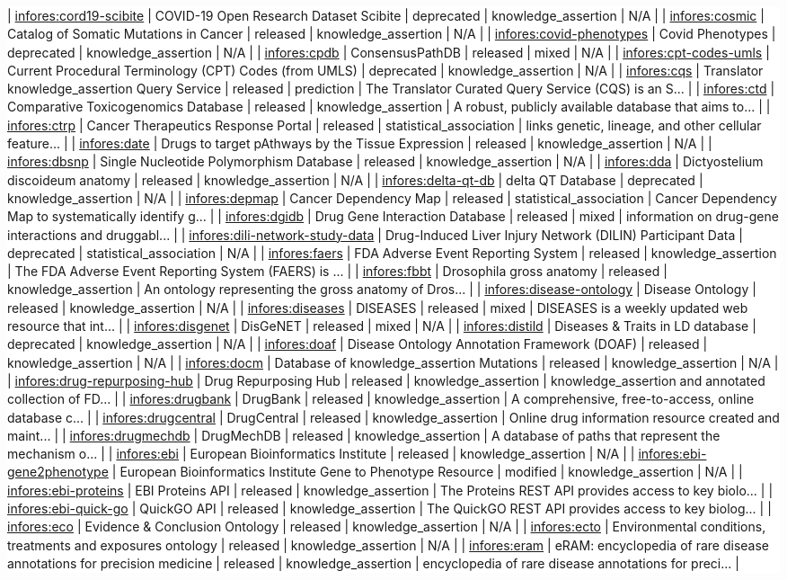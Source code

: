 | [infores:cord19-scibite](details/infores_cord19-scibite.md) | COVID-19 Open Research Dataset Scibite | deprecated | knowledge_assertion | N/A                                                   |
| [infores:cosmic](details/infores_cosmic.md) | Catalog of Somatic Mutations in Cancer | released | knowledge_assertion | N/A                                                   |
| [infores:covid-phenotypes](details/infores_covid-phenotypes.md) | Covid Phenotypes | deprecated | knowledge_assertion | N/A                                                   |
| [infores:cpdb](details/infores_cpdb.md) | ConsensusPathDB | released | mixed | N/A                                                   |
| [infores:cpt-codes-umls](details/infores_cpt-codes-umls.md) | Current Procedural Terminology (CPT) Codes (from UMLS) | deprecated | knowledge_assertion | N/A                                                   |
| [infores:cqs](details/infores_cqs.md) | Translator knowledge_assertion Query Service | released | prediction | The Translator Curated Query Service (CQS) is an S... |
| [infores:ctd](details/infores_ctd.md) | Comparative Toxicogenomics Database | released | knowledge_assertion | A robust, publicly available database that aims to... |
| [infores:ctrp](details/infores_ctrp.md) | Cancer Therapeutics Response Portal | released | statistical_association | links genetic, lineage, and other cellular feature... |
| [infores:date](details/infores_date.md) | Drugs to target pAthways by the Tissue Expression | released | knowledge_assertion | N/A                                                   |
| [infores:dbsnp](details/infores_dbsnp.md) | Single Nucleotide Polymorphism Database | released | knowledge_assertion | N/A                                                   |
| [infores:dda](details/infores_dda.md) | Dictyostelium discoideum anatomy | released | knowledge_assertion | N/A                                                   |
| [infores:delta-qt-db](details/infores_delta-qt-db.md) | delta QT Database | deprecated | knowledge_assertion | N/A                                                   |
| [infores:depmap](details/infores_depmap.md) | Cancer Dependency Map | released | statistical_association | Cancer Dependency Map to systematically identify g... |
| [infores:dgidb](details/infores_dgidb.md) | Drug Gene Interaction Database | released | mixed | information on drug-gene interactions and druggabl... |
| [infores:dili-network-study-data](details/infores_dili-network-study-data.md) | Drug-Induced Liver Injury Network (DILIN) Participant Data | deprecated | statistical_association | N/A                                                   |
| [infores:faers](details/infores_faers.md) | FDA Adverse Event Reporting System | released | knowledge_assertion | The FDA Adverse Event Reporting System (FAERS) is ... |
| [infores:fbbt](details/infores_fbbt.md) | Drosophila gross anatomy | released | knowledge_assertion | An ontology representing the gross anatomy of Dros... |
| [infores:disease-ontology](details/infores_disease-ontology.md) | Disease Ontology | released | knowledge_assertion | N/A                                                   |
| [infores:diseases](details/infores_diseases.md) | DISEASES | released | mixed | DISEASES is a weekly updated web resource that int... |
| [infores:disgenet](details/infores_disgenet.md) | DisGeNET | released | mixed | N/A                                                   |
| [infores:distild](details/infores_distild.md) | Diseases & Traits in LD database | deprecated | knowledge_assertion | N/A                                                   |
| [infores:doaf](details/infores_doaf.md) | Disease Ontology Annotation Framework (DOAF) | released | knowledge_assertion | N/A                                                   |
| [infores:docm](details/infores_docm.md) | Database of knowledge_assertion Mutations | released | knowledge_assertion | N/A                                                   |
| [infores:drug-repurposing-hub](details/infores_drug-repurposing-hub.md) | Drug Repurposing Hub | released | knowledge_assertion | knowledge_assertion and annotated collection of FD... |
| [infores:drugbank](details/infores_drugbank.md) | DrugBank | released | knowledge_assertion | A comprehensive, free-to-access, online database c... |
| [infores:drugcentral](details/infores_drugcentral.md) | DrugCentral | released | knowledge_assertion | Online drug information resource created and maint... |
| [infores:drugmechdb](details/infores_drugmechdb.md) | DrugMechDB | released | knowledge_assertion | A database of paths that represent the mechanism o... |
| [infores:ebi](details/infores_ebi.md) | European Bioinformatics Institute | released | knowledge_assertion | N/A                                                   |
| [infores:ebi-gene2phenotype](details/infores_ebi-gene2phenotype.md) | European Bioinformatics Institute Gene to Phenotype Resource | modified | knowledge_assertion | N/A                                                   |
| [infores:ebi-proteins](details/infores_ebi-proteins.md) | EBI Proteins API | released | knowledge_assertion | The Proteins REST API provides access to key biolo... |
| [infores:ebi-quick-go](details/infores_ebi-quick-go.md) | QuickGO API | released | knowledge_assertion | The QuickGO REST API provides access to key biolog... |
| [infores:eco](details/infores_eco.md) | Evidence & Conclusion Ontology | released | knowledge_assertion | N/A                                                   |
| [infores:ecto](details/infores_ecto.md) | Environmental conditions, treatments and exposures ontology | released | knowledge_assertion | N/A                                                   |
| [infores:eram](details/infores_eram.md) | eRAM: encyclopedia of rare disease annotations for precision medicine | released | knowledge_assertion | encyclopedia of rare disease annotations for preci... |